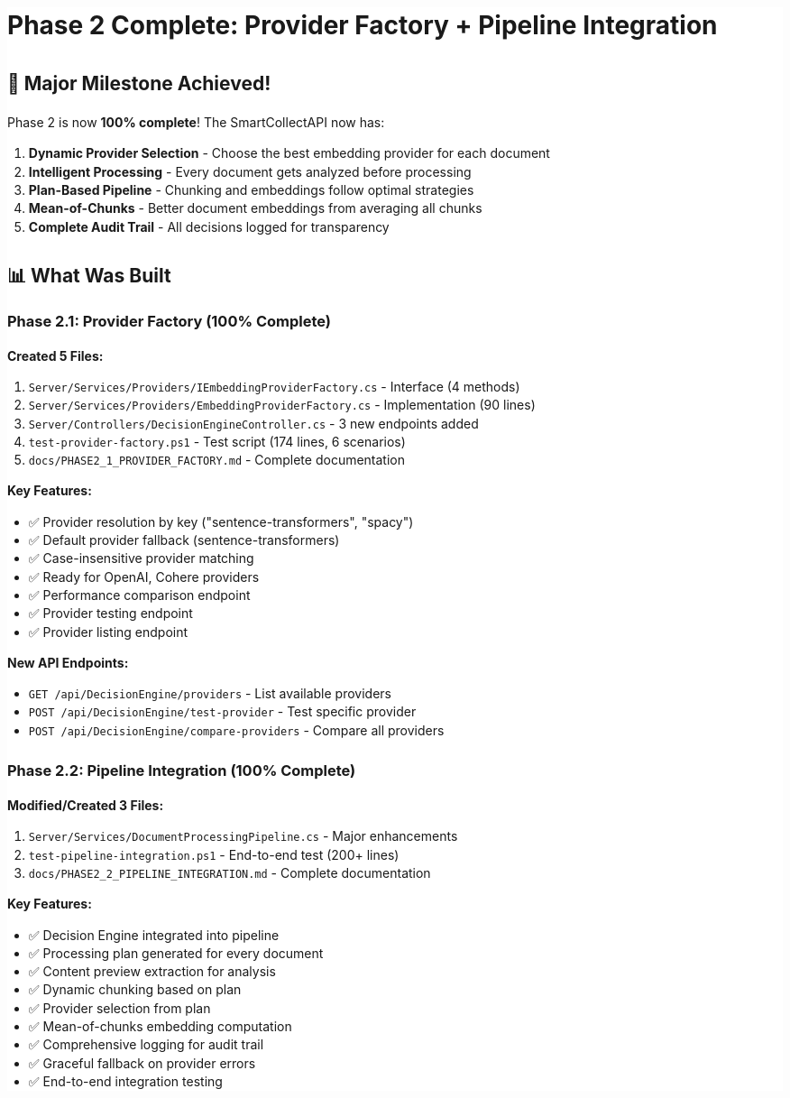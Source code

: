 # Phase 2 Complete: Provider Factory + Pipeline Integration

## 🎉 Major Milestone Achieved!

Phase 2 is now **100% complete**! The SmartCollectAPI now has:

1. **Dynamic Provider Selection** - Choose the best embedding provider for each document
2. **Intelligent Processing** - Every document gets analyzed before processing
3. **Plan-Based Pipeline** - Chunking and embeddings follow optimal strategies
4. **Mean-of-Chunks** - Better document embeddings from averaging all chunks
5. **Complete Audit Trail** - All decisions logged for transparency

## 📊 What Was Built

### Phase 2.1: Provider Factory (100% Complete)

**Created 5 Files:**
1. `Server/Services/Providers/IEmbeddingProviderFactory.cs` - Interface (4 methods)
2. `Server/Services/Providers/EmbeddingProviderFactory.cs` - Implementation (90 lines)
3. `Server/Controllers/DecisionEngineController.cs` - 3 new endpoints added
4. `test-provider-factory.ps1` - Test script (174 lines, 6 scenarios)
5. `docs/PHASE2_1_PROVIDER_FACTORY.md` - Complete documentation

**Key Features:**
- ✅ Provider resolution by key ("sentence-transformers", "spacy")
- ✅ Default provider fallback (sentence-transformers)
- ✅ Case-insensitive provider matching
- ✅ Ready for OpenAI, Cohere providers
- ✅ Performance comparison endpoint
- ✅ Provider testing endpoint
- ✅ Provider listing endpoint

**New API Endpoints:**
- `GET /api/DecisionEngine/providers` - List available providers
- `POST /api/DecisionEngine/test-provider` - Test specific provider
- `POST /api/DecisionEngine/compare-providers` - Compare all providers

### Phase 2.2: Pipeline Integration (100% Complete)

**Modified/Created 3 Files:**
1. `Server/Services/DocumentProcessingPipeline.cs` - Major enhancements
2. `test-pipeline-integration.ps1` - End-to-end test (200+ lines)
3. `docs/PHASE2_2_PIPELINE_INTEGRATION.md` - Complete documentation

**Key Features:**
- ✅ Decision Engine integrated into pipeline
- ✅ Processing plan generated for every document
- ✅ Content preview extraction for analysis
- ✅ Dynamic chunking based on plan
- ✅ Provider selection from plan
- ✅ Mean-of-chunks embedding computation
- ✅ Comprehensive logging for audit trail
- ✅ Graceful fallback on provider errors
- ✅ End-to-end integration testing
